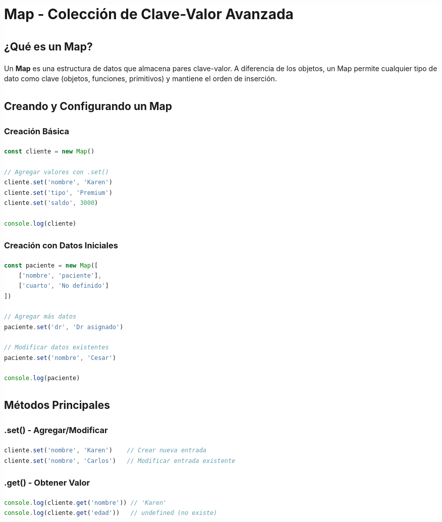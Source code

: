 # Map - Colección de Clave-Valor Avanzada

## ¿Qué es un Map?

Un **Map** es una estructura de datos que almacena pares clave-valor. A diferencia de los objetos, un Map permite cualquier tipo de dato como clave (objetos, funciones, primitivos) y mantiene el orden de inserción.

## Creando y Configurando un Map

### Creación Básica
```javascript
const cliente = new Map()

// Agregar valores con .set()
cliente.set('nombre', 'Karen')
cliente.set('tipo', 'Premium')
cliente.set('saldo', 3000)

console.log(cliente)
```

### Creación con Datos Iniciales
```javascript
const paciente = new Map([
    ['nombre', 'paciente'], 
    ['cuarto', 'No definido']
])

// Agregar más datos
paciente.set('dr', 'Dr asignado')

// Modificar datos existentes
paciente.set('nombre', 'Cesar')

console.log(paciente)
```

## Métodos Principales

### .set() - Agregar/Modificar
```javascript
cliente.set('nombre', 'Karen')    // Crear nueva entrada
cliente.set('nombre', 'Carlos')   // Modificar entrada existente
```

### .get() - Obtener Valor
```javascript
console.log(cliente.get('nombre')) // 'Karen'
console.log(cliente.get('edad'))   // undefined (no existe)
```
